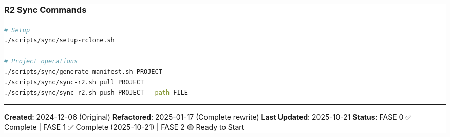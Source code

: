 ### R2 Sync Commands
```bash
# Setup
./scripts/sync/setup-rclone.sh

# Project operations
./scripts/sync/generate-manifest.sh PROJECT
./scripts/sync/sync-r2.sh pull PROJECT
./scripts/sync/sync-r2.sh push PROJECT --path FILE
```

---

**Created**: 2024-12-06 (Original)
**Refactored**: 2025-01-17 (Complete rewrite)
**Last Updated**: 2025-10-21
**Status**: FASE 0 ✅ Complete | FASE 1 ✅ Complete (2025-10-21) | FASE 2 🟡 Ready to Start
